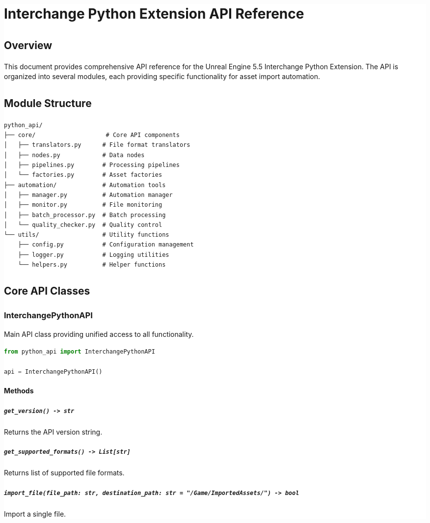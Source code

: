 # Interchange Python Extension API Reference

## Overview

This document provides comprehensive API reference for the Unreal Engine 5.5 Interchange Python Extension. The API is organized into several modules, each providing specific functionality for asset import automation.

## Module Structure

```
python_api/
├── core/                    # Core API components
│   ├── translators.py      # File format translators
│   ├── nodes.py            # Data nodes
│   ├── pipelines.py        # Processing pipelines
│   └── factories.py        # Asset factories
├── automation/             # Automation tools
│   ├── manager.py          # Automation manager
│   ├── monitor.py          # File monitoring
│   ├── batch_processor.py  # Batch processing
│   └── quality_checker.py  # Quality control
└── utils/                  # Utility functions
    ├── config.py           # Configuration management
    ├── logger.py           # Logging utilities
    └── helpers.py          # Helper functions
```

## Core API Classes

### InterchangePythonAPI

Main API class providing unified access to all functionality.

```python
from python_api import InterchangePythonAPI

api = InterchangePythonAPI()
```

#### Methods

##### `get_version() -> str`
Returns the API version string.

##### `get_supported_formats() -> List[str]`
Returns list of supported file formats.

##### `import_file(file_path: str, destination_path: str = "/Game/ImportedAssets/") -> bool`
Import a single file.
